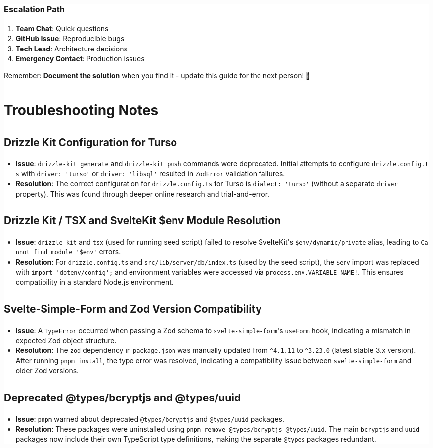 ### Escalation Path
1. **Team Chat**: Quick questions
2. **GitHub Issue**: Reproducible bugs
3. **Tech Lead**: Architecture decisions
4. **Emergency Contact**: Production issues

Remember: **Document the solution** when you find it - update this guide for the next person! 🤝

# Troubleshooting Notes

## Drizzle Kit Configuration for Turso
- **Issue**: `drizzle-kit generate` and `drizzle-kit push` commands were deprecated. Initial attempts to configure `drizzle.config.ts` with `driver: 'turso'` or `driver: 'libsql'` resulted in `ZodError` validation failures.
- **Resolution**: The correct configuration for `drizzle.config.ts` for Turso is `dialect: 'turso'` (without a separate `driver` property). This was found through deeper online research and trial-and-error.

## Drizzle Kit / TSX and SvelteKit $env Module Resolution
- **Issue**: `drizzle-kit` and `tsx` (used for running seed script) failed to resolve SvelteKit's `$env/dynamic/private` alias, leading to `Cannot find module '$env'` errors.
- **Resolution**: For `drizzle.config.ts` and `src/lib/server/db/index.ts` (used by the seed script), the `$env` import was replaced with `import 'dotenv/config';` and environment variables were accessed via `process.env.VARIABLE_NAME!`. This ensures compatibility in a standard Node.js environment.

## Svelte-Simple-Form and Zod Version Compatibility
- **Issue**: A `TypeError` occurred when passing a Zod schema to `svelte-simple-form`'s `useForm` hook, indicating a mismatch in expected Zod object structure.
- **Resolution**: The `zod` dependency in `package.json` was manually updated from `^4.1.11` to `^3.23.0` (latest stable 3.x version). After running `pnpm install`, the type error was resolved, indicating a compatibility issue between `svelte-simple-form` and older Zod versions.

## Deprecated @types/bcryptjs and @types/uuid
- **Issue**: `pnpm` warned about deprecated `@types/bcryptjs` and `@types/uuid` packages.
- **Resolution**: These packages were uninstalled using `pnpm remove @types/bcryptjs @types/uuid`. The main `bcryptjs` and `uuid` packages now include their own TypeScript type definitions, making the separate `@types` packages redundant.